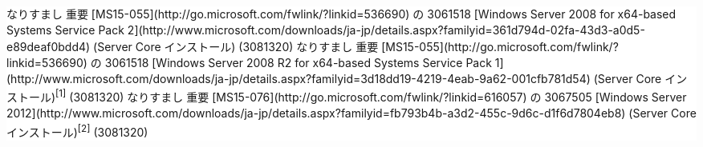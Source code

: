 </td>
<td style="border:1px solid black;">
なりすまし

</td>
<td style="border:1px solid black;">
重要

</td>
<td style="border:1px solid black;">
[MS15-055](http://go.microsoft.com/fwlink/?linkid=536690) の 3061518

</td>
</tr>
<tr>
<td style="border:1px solid black;">
[Windows Server 2008 for x64-based Systems Service Pack 2](http://www.microsoft.com/downloads/ja-jp/details.aspx?familyid=361d794d-02fa-43d3-a0d5-e89deaf0bdd4) (Server Core インストール)  
(3081320)

</td>
<td style="border:1px solid black;">
なりすまし

</td>
<td style="border:1px solid black;">
重要

</td>
<td style="border:1px solid black;">
[MS15-055](http://go.microsoft.com/fwlink/?linkid=536690) の 3061518

</td>
</tr>
<tr>
<td style="border:1px solid black;">
[Windows Server 2008 R2 for x64-based Systems Service Pack 1](http://www.microsoft.com/downloads/ja-jp/details.aspx?familyid=3d18dd19-4219-4eab-9a62-001cfb781d54) (Server Core インストール)<sup>[1]</sup>  
(3081320)

</td>
<td style="border:1px solid black;">
なりすまし

</td>
<td style="border:1px solid black;">
重要

</td>
<td style="border:1px solid black;">
[MS15-076](http://go.microsoft.com/fwlink/?linkid=616057) の 3067505

</td>
</tr>
<tr>
<td style="border:1px solid black;">
[Windows Server 2012](http://www.microsoft.com/downloads/ja-jp/details.aspx?familyid=fb793b4b-a3d2-455c-9d6c-d1f6d7804eb8) (Server Core インストール)<sup>[2]</sup>  
(3081320)

